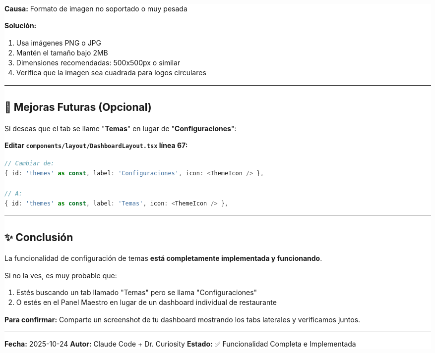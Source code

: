 **Causa:** Formato de imagen no soportado o muy pesada

**Solución:**
1. Usa imágenes PNG o JPG
2. Mantén el tamaño bajo 2MB
3. Dimensiones recomendadas: 500x500px o similar
4. Verifica que la imagen sea cuadrada para logos circulares

---

## 📝 Mejoras Futuras (Opcional)

Si deseas que el tab se llame "**Temas**" en lugar de "**Configuraciones**":

**Editar `components/layout/DashboardLayout.tsx` línea 67:**
```typescript
// Cambiar de:
{ id: 'themes' as const, label: 'Configuraciones', icon: <ThemeIcon /> },

// A:
{ id: 'themes' as const, label: 'Temas', icon: <ThemeIcon /> },
```

---

## ✨ Conclusión

La funcionalidad de configuración de temas **está completamente implementada y funcionando**.

Si no la ves, es muy probable que:
1. Estés buscando un tab llamado "Temas" pero se llama "Configuraciones"
2. O estés en el Panel Maestro en lugar de un dashboard individual de restaurante

**Para confirmar:** Comparte un screenshot de tu dashboard mostrando los tabs laterales y verificamos juntos.

---

**Fecha:** 2025-10-24
**Autor:** Claude Code + Dr. Curiosity
**Estado:** ✅ Funcionalidad Completa e Implementada
